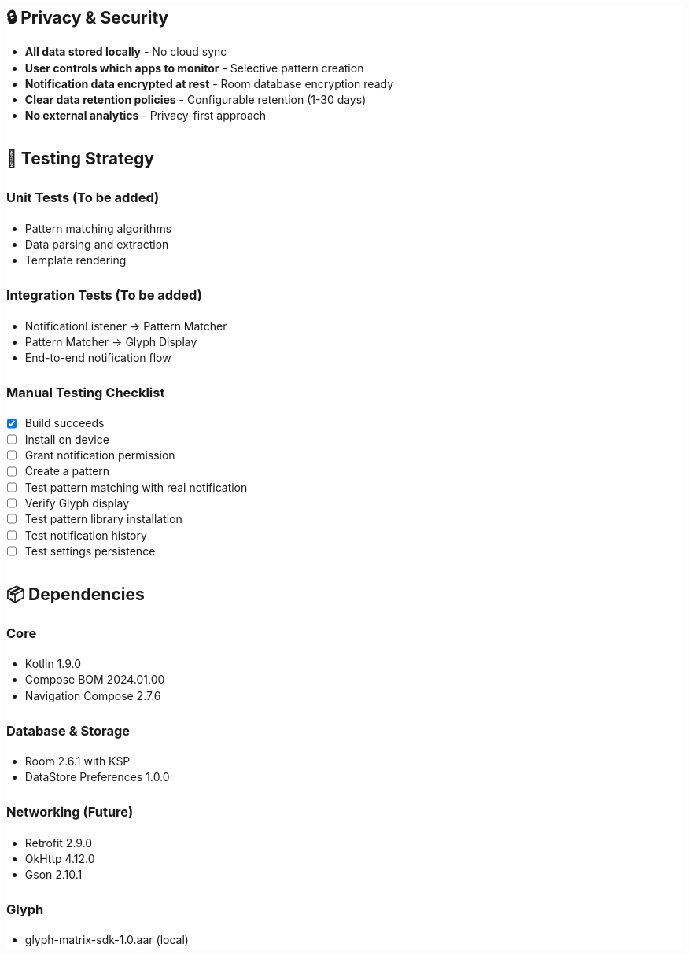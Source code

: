 ## 🔒 Privacy & Security

- **All data stored locally** - No cloud sync
- **User controls which apps to monitor** - Selective pattern creation
- **Notification data encrypted at rest** - Room database encryption ready
- **Clear data retention policies** - Configurable retention (1-30 days)
- **No external analytics** - Privacy-first approach

## 🧪 Testing Strategy

### Unit Tests (To be added)
- Pattern matching algorithms
- Data parsing and extraction
- Template rendering

### Integration Tests (To be added)
- NotificationListener → Pattern Matcher
- Pattern Matcher → Glyph Display
- End-to-end notification flow

### Manual Testing Checklist
- [x] Build succeeds
- [ ] Install on device
- [ ] Grant notification permission
- [ ] Create a pattern
- [ ] Test pattern matching with real notification
- [ ] Verify Glyph display
- [ ] Test pattern library installation
- [ ] Test notification history
- [ ] Test settings persistence

## 📦 Dependencies

### Core
- Kotlin 1.9.0
- Compose BOM 2024.01.00
- Navigation Compose 2.7.6

### Database & Storage
- Room 2.6.1 with KSP
- DataStore Preferences 1.0.0

### Networking (Future)
- Retrofit 2.9.0
- OkHttp 4.12.0
- Gson 2.10.1

### Glyph
- glyph-matrix-sdk-1.0.aar (local)
